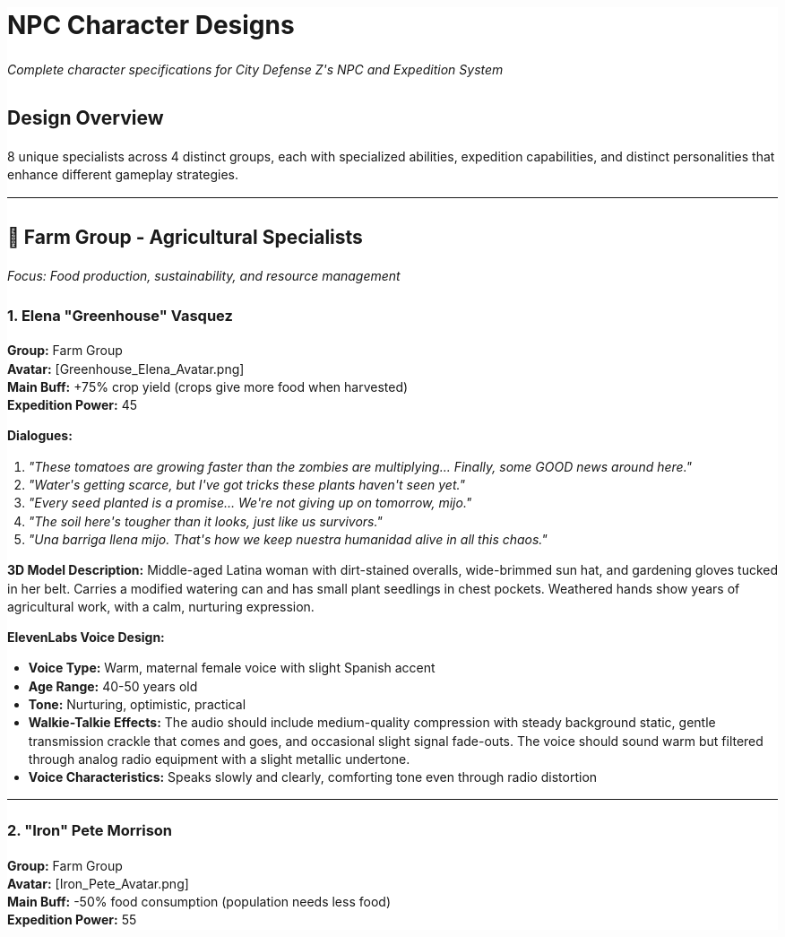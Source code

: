 # NPC Character Designs
*Complete character specifications for City Defense Z's NPC and Expedition System*

## Design Overview
8 unique specialists across 4 distinct groups, each with specialized abilities, expedition capabilities, and distinct personalities that enhance different gameplay strategies.

---

## 🌾 Farm Group - Agricultural Specialists
*Focus: Food production, sustainability, and resource management*

### 1. Elena "Greenhouse" Vasquez
**Group:** Farm Group  
**Avatar:** [Greenhouse_Elena_Avatar.png]  
**Main Buff:** +75% crop yield (crops give more food when harvested)  
**Expedition Power:** 45  

**Dialogues:**
1. *"These tomatoes are growing faster than the zombies are multiplying... Finally, some GOOD news around here."*
2. *"Water's getting scarce, but I've got tricks these plants haven't seen yet."*
3. *"Every seed planted is a promise… We're not giving up on tomorrow, mijo."*
4. *"The soil here's tougher than it looks, just like us survivors."*
5. *"Una barriga llena mijo. That's how we keep nuestra humanidad alive in all this chaos."*

**3D Model Description:** 
Middle-aged Latina woman with dirt-stained overalls, wide-brimmed sun hat, and gardening gloves tucked in her belt. Carries a modified watering can and has small plant seedlings in chest pockets. Weathered hands show years of agricultural work, with a calm, nurturing expression.

**ElevenLabs Voice Design:**
- **Voice Type:** Warm, maternal female voice with slight Spanish accent
- **Age Range:** 40-50 years old
- **Tone:** Nurturing, optimistic, practical
- **Walkie-Talkie Effects:** The audio should include medium-quality compression with steady background static, gentle transmission crackle that comes and goes, and occasional slight signal fade-outs. The voice should sound warm but filtered through analog radio equipment with a slight metallic undertone.
- **Voice Characteristics:** Speaks slowly and clearly, comforting tone even through radio distortion

---

### 2. "Iron" Pete Morrison
**Group:** Farm Group  
**Avatar:** [Iron_Pete_Avatar.png]  
**Main Buff:** -50% food consumption (population needs less food)  
**Expedition Power:** 55  

